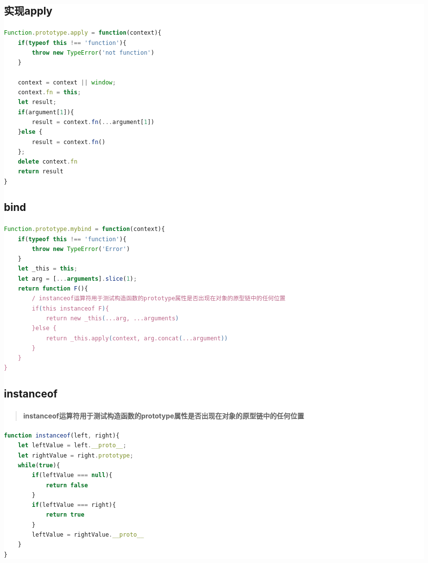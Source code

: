 ## 实现apply

```typescript
Function.prototype.apply = function(context){
    if(typeof this !== 'function'){
        throw new TypeError('not function')
    }
    
    context = context || window;
    context.fn = this;
    let result;
    if(argument[1]){
        result = context.fn(...argument[1])
    }else {
        result = context.fn()
    };
    delete context.fn
    return result
}
```

## bind

```typescript
Function.prototype.mybind = function(context){
	if(typeof this !== 'function'){
        throw new TypeError('Error')
    }
    let _this = this;
    let arg = [...arguments].slice(1);
    return function F(){
        / instanceof运算符用于测试构造函数的prototype属性是否出现在对象的原型链中的任何位置
        if(this instanceof F){
            return new _this(...arg, ...arguments)
        }else {
            return _this.apply(context, arg.concat(...argument))
        }
    }
}
```

## instanceof 

> #### instanceof运算符用于测试构造函数的prototype属性是否出现在对象的原型链中的任何位置

```typescript
function instanceof(left, right){
    let leftValue = left.__proto__;
    let rightValue = right.prototype;
    while(true){
        if(leftValue === null){
			return false
        }
        if(leftValue === right){
            return true
        }
        leftValue = rightValue.__proto__
    }
}
```
